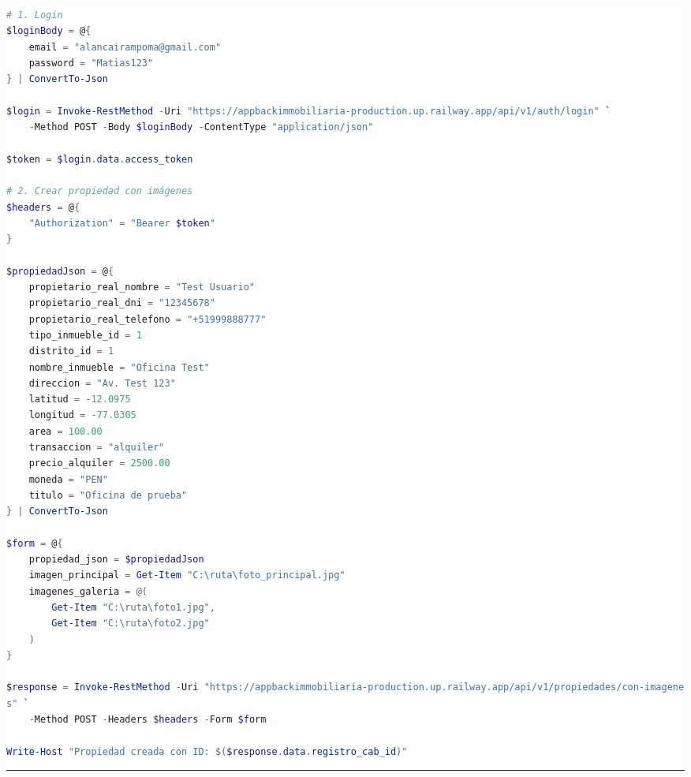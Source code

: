 ```powershell
# 1. Login
$loginBody = @{
    email = "alancairampoma@gmail.com"
    password = "Matias123"
} | ConvertTo-Json

$login = Invoke-RestMethod -Uri "https://appbackimmobiliaria-production.up.railway.app/api/v1/auth/login" `
    -Method POST -Body $loginBody -ContentType "application/json"

$token = $login.data.access_token

# 2. Crear propiedad con imágenes
$headers = @{
    "Authorization" = "Bearer $token"
}

$propiedadJson = @{
    propietario_real_nombre = "Test Usuario"
    propietario_real_dni = "12345678"
    propietario_real_telefono = "+51999888777"
    tipo_inmueble_id = 1
    distrito_id = 1
    nombre_inmueble = "Oficina Test"
    direccion = "Av. Test 123"
    latitud = -12.0975
    longitud = -77.0305
    area = 100.00
    transaccion = "alquiler"
    precio_alquiler = 2500.00
    moneda = "PEN"
    titulo = "Oficina de prueba"
} | ConvertTo-Json

$form = @{
    propiedad_json = $propiedadJson
    imagen_principal = Get-Item "C:\ruta\foto_principal.jpg"
    imagenes_galeria = @(
        Get-Item "C:\ruta\foto1.jpg",
        Get-Item "C:\ruta\foto2.jpg"
    )
}

$response = Invoke-RestMethod -Uri "https://appbackimmobiliaria-production.up.railway.app/api/v1/propiedades/con-imagenes" `
    -Method POST -Headers $headers -Form $form

Write-Host "Propiedad creada con ID: $($response.data.registro_cab_id)"
```

---
